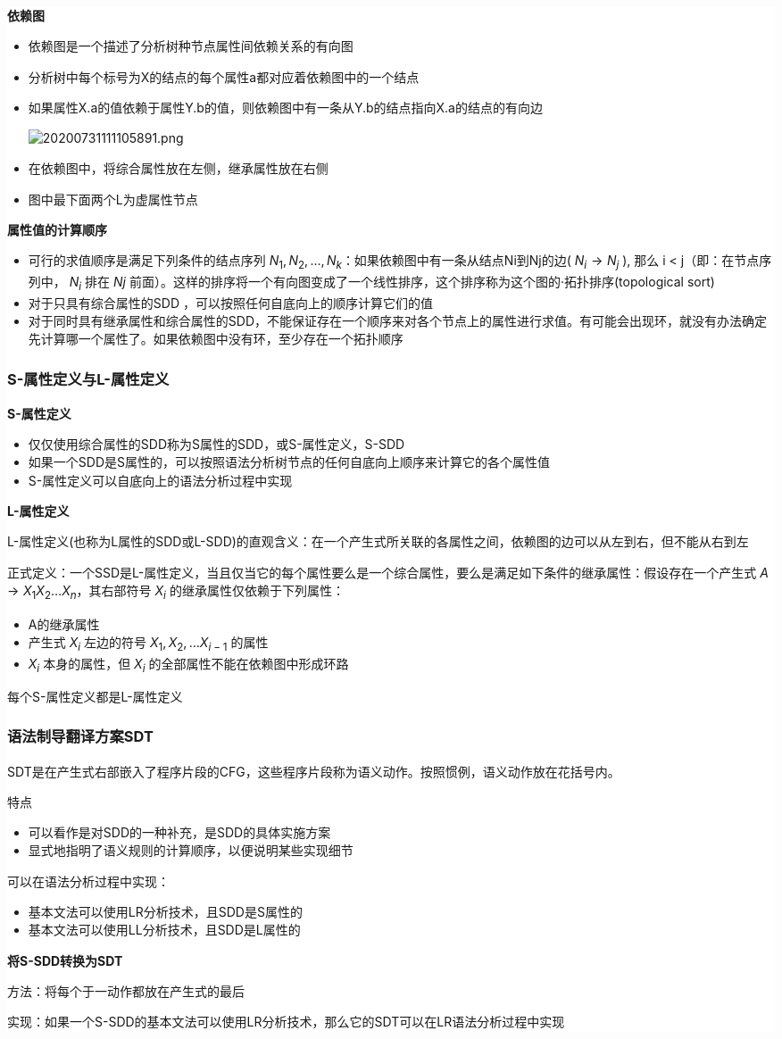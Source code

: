**依赖图**

- 依赖图是一个描述了分析树种节点属性间依赖关系的有向图
- 分析树中每个标号为X的结点的每个属性a都对应着依赖图中的一个结点
- 如果属性X.a的值依赖于属性Y.b的值，则依赖图中有一条从Y.b的结点指向X.a的结点的有向边
    
    ![20200731111105891.png](./20200731111105891.png)
    
- 在依赖图中，将综合属性放在左侧，继承属性放在右侧
- 图中最下面两个L为虚属性节点

**属性值的计算顺序**

- 可行的求值顺序是满足下列条件的结点序列 $N_1, N_2,…,N_k$：如果依赖图中有一条从结点Ni到Nj的边( $N_i→N_j$ ), 那么 i < j（即：在节点序列中， $N_i$ 排在 $Nj$ 前面）。这样的排序将一个有向图变成了一个线性排序，这个排序称为这个图的·拓扑排序(topological sort)
- 对于只具有综合属性的SDD ，可以按照任何自底向上的顺序计算它们的值
- 对于同时具有继承属性和综合属性的SDD，不能保证存在一个顺序来对各个节点上的属性进行求值。有可能会出现环，就没有办法确定先计算哪一个属性了。如果依赖图中没有环，至少存在一个拓扑顺序

### **S-属性定义与L-属性定义**

**S-属性定义**

- 仅仅使用综合属性的SDD称为S属性的SDD，或S-属性定义，S-SDD
- 如果一个SDD是S属性的，可以按照语法分析树节点的任何自底向上顺序来计算它的各个属性值
- S-属性定义可以自底向上的语法分析过程中实现

**L-属性定义**

L-属性定义(也称为L属性的SDD或L-SDD)的直观含义：在一个产生式所关联的各属性之间，依赖图的边可以从左到右，但不能从右到左

正式定义：一个SSD是L-属性定义，当且仅当它的每个属性要么是一个综合属性，要么是满足如下条件的继承属性：假设存在一个产生式 $A→X_1X_2…X_n$，其右部符号 $X_i$ 的继承属性仅依赖于下列属性：

- A的继承属性
- 产生式 $X_i$ 左边的符号 $X_1,X_2,…X_{i-1}$ 的属性
- $X_i$ 本身的属性，但 $X_i$ 的全部属性不能在依赖图中形成环路

每个S-属性定义都是L-属性定义

### 语法制导翻译方案SDT

SDT是在产生式右部嵌入了程序片段的CFG，这些程序片段称为语义动作。按照惯例，语义动作放在花括号内。

特点

- 可以看作是对SDD的一种补充，是SDD的具体实施方案
- 显式地指明了语义规则的计算顺序，以便说明某些实现细节

可以在语法分析过程中实现：

- 基本文法可以使用LR分析技术，且SDD是S属性的
- 基本文法可以使用LL分析技术，且SDD是L属性的

**将S-SDD转换为SDT**

方法：将每个于一动作都放在产生式的最后

实现：如果一个S-SDD的基本文法可以使用LR分析技术，那么它的SDT可以在LR语法分析过程中实现
